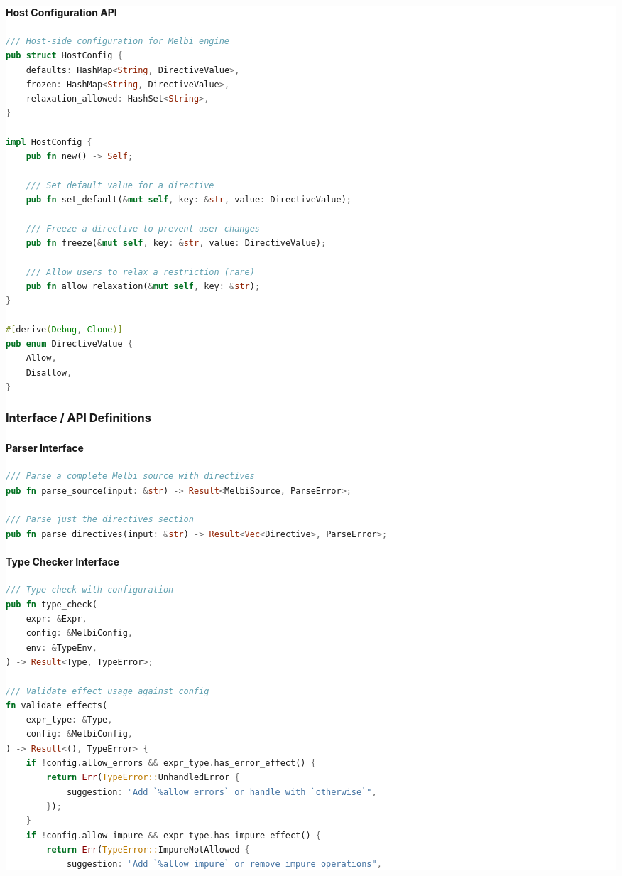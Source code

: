 #### Host Configuration API

```rust
/// Host-side configuration for Melbi engine
pub struct HostConfig {
    defaults: HashMap<String, DirectiveValue>,
    frozen: HashMap<String, DirectiveValue>,
    relaxation_allowed: HashSet<String>,
}

impl HostConfig {
    pub fn new() -> Self;

    /// Set default value for a directive
    pub fn set_default(&mut self, key: &str, value: DirectiveValue);

    /// Freeze a directive to prevent user changes
    pub fn freeze(&mut self, key: &str, value: DirectiveValue);

    /// Allow users to relax a restriction (rare)
    pub fn allow_relaxation(&mut self, key: &str);
}

#[derive(Debug, Clone)]
pub enum DirectiveValue {
    Allow,
    Disallow,
}
```

### Interface / API Definitions

#### Parser Interface

```rust
/// Parse a complete Melbi source with directives
pub fn parse_source(input: &str) -> Result<MelbiSource, ParseError>;

/// Parse just the directives section
pub fn parse_directives(input: &str) -> Result<Vec<Directive>, ParseError>;
```

#### Type Checker Interface

```rust
/// Type check with configuration
pub fn type_check(
    expr: &Expr,
    config: &MelbiConfig,
    env: &TypeEnv,
) -> Result<Type, TypeError>;

/// Validate effect usage against config
fn validate_effects(
    expr_type: &Type,
    config: &MelbiConfig,
) -> Result<(), TypeError> {
    if !config.allow_errors && expr_type.has_error_effect() {
        return Err(TypeError::UnhandledError {
            suggestion: "Add `%allow errors` or handle with `otherwise`",
        });
    }
    if !config.allow_impure && expr_type.has_impure_effect() {
        return Err(TypeError::ImpureNotAllowed {
            suggestion: "Add `%allow impure` or remove impure operations",
```